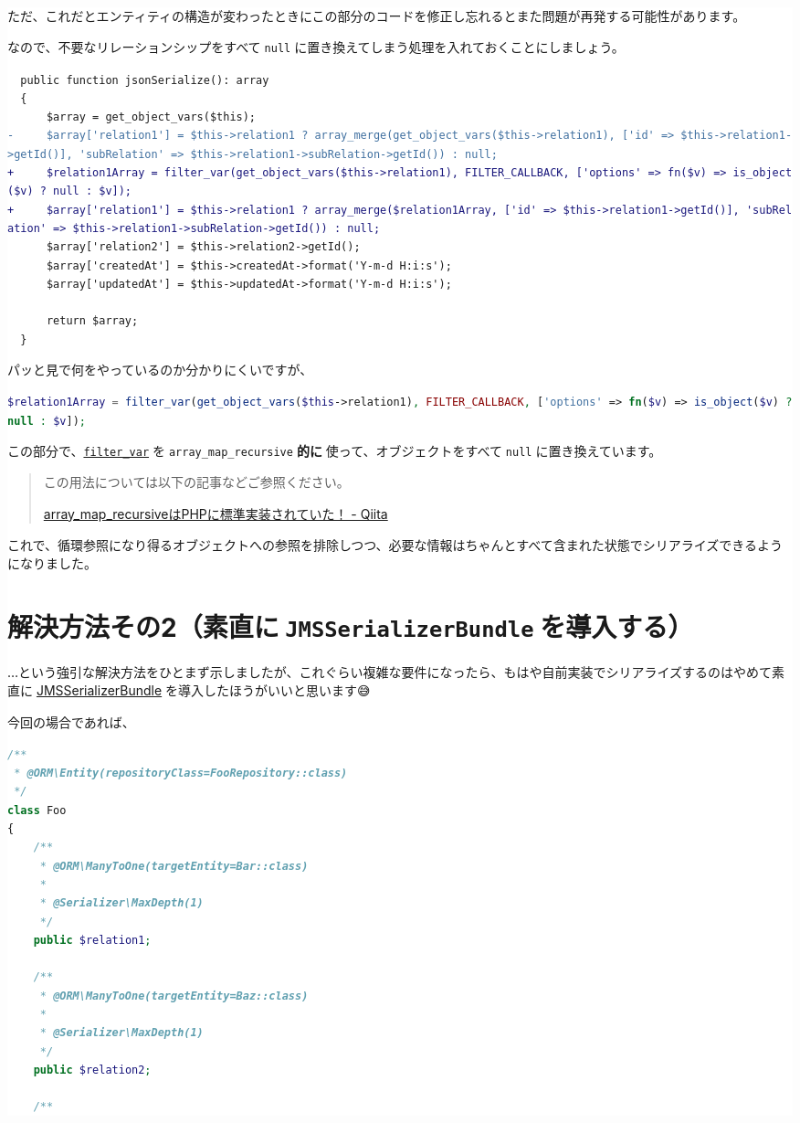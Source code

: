 ただ、これだとエンティティの構造が変わったときにこの部分のコードを修正し忘れるとまた問題が再発する可能性があります。

なので、不要なリレーションシップをすべて `null` に置き換えてしまう処理を入れておくことにしましょう。

```diff
  public function jsonSerialize(): array
  {
      $array = get_object_vars($this);
-     $array['relation1'] = $this->relation1 ? array_merge(get_object_vars($this->relation1), ['id' => $this->relation1->getId()], 'subRelation' => $this->relation1->subRelation->getId()) : null;
+     $relation1Array = filter_var(get_object_vars($this->relation1), FILTER_CALLBACK, ['options' => fn($v) => is_object($v) ? null : $v]);
+     $array['relation1'] = $this->relation1 ? array_merge($relation1Array, ['id' => $this->relation1->getId()], 'subRelation' => $this->relation1->subRelation->getId()) : null;
      $array['relation2'] = $this->relation2->getId();
      $array['createdAt'] = $this->createdAt->format('Y-m-d H:i:s');
      $array['updatedAt'] = $this->updatedAt->format('Y-m-d H:i:s');
  
      return $array;
  }
```

パッと見で何をやっているのか分かりにくいですが、

```php
$relation1Array = filter_var(get_object_vars($this->relation1), FILTER_CALLBACK, ['options' => fn($v) => is_object($v) ? null : $v]);
```

この部分で、[`filter_var`](https://www.php.net/manual/ja/function.filter-var.php) を `array_map_recursive` **的に** 使って、オブジェクトをすべて `null` に置き換えています。

> この用法については以下の記事などご参照ください。
>
> [array_map_recursiveはPHPに標準実装されていた！ - Qiita](https://qiita.com/mpyw/items/2967ea1e36a144f76587#%E3%82%B3%E3%83%BC%E3%83%AB%E3%83%90%E3%83%83%E3%82%AF%E9%96%A2%E6%95%B0%E3%82%92%E9%81%A9%E7%94%A8%E3%81%99%E3%82%8B-1)

これで、循環参照になり得るオブジェクトへの参照を排除しつつ、必要な情報はちゃんとすべて含まれた状態でシリアライズできるようになりました。

# 解決方法その2（素直に `JMSSerializerBundle` を導入する）

…という強引な解決方法をひとまず示しましたが、これぐらい複雑な要件になったら、もはや自前実装でシリアライズするのはやめて素直に [JMSSerializerBundle](http://jmsyst.com/bundles/JMSSerializerBundle) を導入したほうがいいと思います😅

今回の場合であれば、

```php
/**
 * @ORM\Entity(repositoryClass=FooRepository::class)
 */
class Foo
{
    /**
     * @ORM\ManyToOne(targetEntity=Bar::class)
     *
     * @Serializer\MaxDepth(1)
     */
    public $relation1;

    /**
     * @ORM\ManyToOne(targetEntity=Baz::class)
     *
     * @Serializer\MaxDepth(1)
     */
    public $relation2;

    /**
```